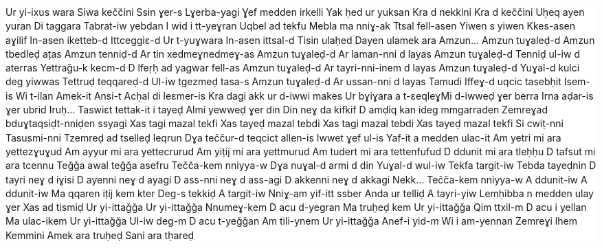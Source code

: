 Ur yi-ixus wara Siwa keččini Ssin  ɣer-s Lɣerba-yagi
Ɣef medden irkelli
Yak ḥed ur yuksan
Kra d nekkini
Kra d keččini
Uḥeq ayen yuran Di taggara Tabrat-iw yebdan
I wid i tt-yeɣran
Uqbel ad tekfu
Mebla ma nniɣ-ak Ttsal fell-asen
Yiwen s yiwen Kkes-asen aɣilif In-asen iketteb-d Ittceggiɛ-d
Ur t-yuɣwara In-asen ittsal-d Tisin ulaḥed
Dayen ulamek ara Amzun… Amzun tuɣaleḍ-d
Amzun tbedleḍ aṭas Amzun tenniḍ-d
Ar tin xedmeɣnedmeɣ-as Amzun tuɣaleḍ-d
Ar laman-nni d layas Amzun tuɣaleḍ-d
Tenniḍ ul-iw d aterras Yettraǧu-k kecm-d
D lfeṛḥ ad yagwar fell-as Amzun tuɣaleḍ-d
Ar tayri-nni-inem d layas Amzun tuɣaleḍ-d
Yuɣal-d kulci deg yiwwas Tettruḍ teqqareḍ-d
Ul-iw tgezmeḍ tasa-s Amzun tuɣaleḍ-d
Ar ussan-nni d layas Tamudi
Iffeɣ-d uqcic tasebḥit Isem-is Wi t-ilan Amek-it Ansi-t
Acḥal di leɛmer-is
Kra dagi akk ur d-iwwi makes
Ur bɣiɣara a t-ɛeqleɣMi d-iwweḍ  ɣer berra
Irna aḍar-is  ɣer ubrid Iruḥ...
Taswiɛt tettak-it i tayeḍ
Almi yewweḍ  ɣer din
Din neɣ da kifkif
D amḍiq kan ideg mmgarraden
Zemreɣad bduɣtaqsiḍt-nniḍen ssyagi
Xas tagi mazal tekfi
Xas tayeḍ mazal tebdi
Xas tagi mazal tebdi
Xas tayeḍ mazal tekfi Si cwiṭ-nni Tasusmi-nni
Tzemreḍ ad tselleḍ leqrun
Dɣa teččur-d teqcict allen-is
Iwwet ɣef ul-is
Yaf-it a medden ulac-it
Am yetri mi ara yettezɣuɣud
Am ayyur mi ara yettecrurud
Am yiṭij mi ara yettmurud
Am tudert mi ara tettenfufud
D ddunit mi ara tleḥḥu
D tafsut mi ara tcennu
Teǧǧa awal teǧǧa asefru Tečča-kem nniyya-w
Dɣa nuɣal-d armi d din Yuɣal-d wul-iw Tekfa targit-iw Tebda tayeḍnin
D tayri neɣ d iɣisi
D ayenni neɣ d ayagi
D ass-nni neɣ d ass-agi
D akkenni neɣ d akkagi Nekk… Tečča-kem nniyya-w A ddunit-iw A ddunit-iw
Ma qqaren iṭij kem kter Deg-s tekkiḍ A targit-iw
Nniɣ-am yif-itt ssber
Anda ur telliḍ A tayri-yiw
Lemḥibba n medden ulay  ɣer
Xas ad tismiḍ Ur yi-ittaǧǧa Ur yi-ittaǧǧa Nnumeɣ-kem
D acu d-yegran
Ma truḥeḍ kem Ur yi-ittaǧǧa Qim ttxil-m
D acu i yellan Ma ulac-ikem Ur yi-ittaǧǧa Ul-iw deg-m
D acu t-yeǧǧan Am tili-ynem Ur yi-ittaǧǧa Anef-i yid-m
Wi i am-yennan
Zemreɣi lhem Kemmini
Amek ara truḥeḍ
Sani ara tḥareḍ